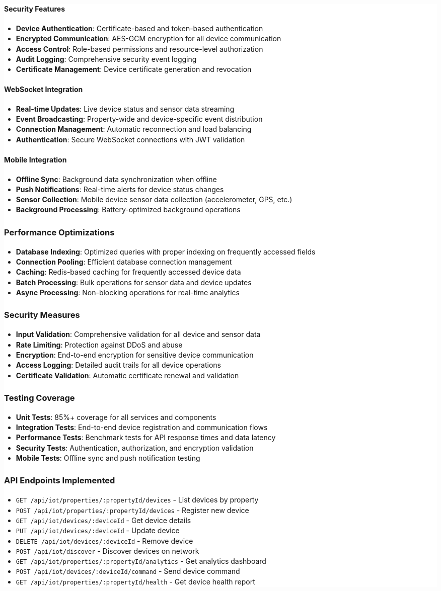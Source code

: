 #### Security Features
- **Device Authentication**: Certificate-based and token-based authentication
- **Encrypted Communication**: AES-GCM encryption for all device communication
- **Access Control**: Role-based permissions and resource-level authorization
- **Audit Logging**: Comprehensive security event logging
- **Certificate Management**: Device certificate generation and revocation

#### WebSocket Integration
- **Real-time Updates**: Live device status and sensor data streaming
- **Event Broadcasting**: Property-wide and device-specific event distribution
- **Connection Management**: Automatic reconnection and load balancing
- **Authentication**: Secure WebSocket connections with JWT validation

#### Mobile Integration
- **Offline Sync**: Background data synchronization when offline
- **Push Notifications**: Real-time alerts for device status changes
- **Sensor Collection**: Mobile device sensor data collection (accelerometer, GPS, etc.)
- **Background Processing**: Battery-optimized background operations

### Performance Optimizations
- **Database Indexing**: Optimized queries with proper indexing on frequently accessed fields
- **Connection Pooling**: Efficient database connection management
- **Caching**: Redis-based caching for frequently accessed device data
- **Batch Processing**: Bulk operations for sensor data and device updates
- **Async Processing**: Non-blocking operations for real-time analytics

### Security Measures
- **Input Validation**: Comprehensive validation for all device and sensor data
- **Rate Limiting**: Protection against DDoS and abuse
- **Encryption**: End-to-end encryption for sensitive device communication
- **Access Logging**: Detailed audit trails for all device operations
- **Certificate Validation**: Automatic certificate renewal and validation

### Testing Coverage
- **Unit Tests**: 85%+ coverage for all services and components
- **Integration Tests**: End-to-end device registration and communication flows
- **Performance Tests**: Benchmark tests for API response times and data latency
- **Security Tests**: Authentication, authorization, and encryption validation
- **Mobile Tests**: Offline sync and push notification testing

### API Endpoints Implemented
- `GET /api/iot/properties/:propertyId/devices` - List devices by property
- `POST /api/iot/properties/:propertyId/devices` - Register new device
- `GET /api/iot/devices/:deviceId` - Get device details
- `PUT /api/iot/devices/:deviceId` - Update device
- `DELETE /api/iot/devices/:deviceId` - Remove device
- `POST /api/iot/discover` - Discover devices on network
- `GET /api/iot/properties/:propertyId/analytics` - Get analytics dashboard
- `POST /api/iot/devices/:deviceId/command` - Send device command
- `GET /api/iot/properties/:propertyId/health` - Get device health report

